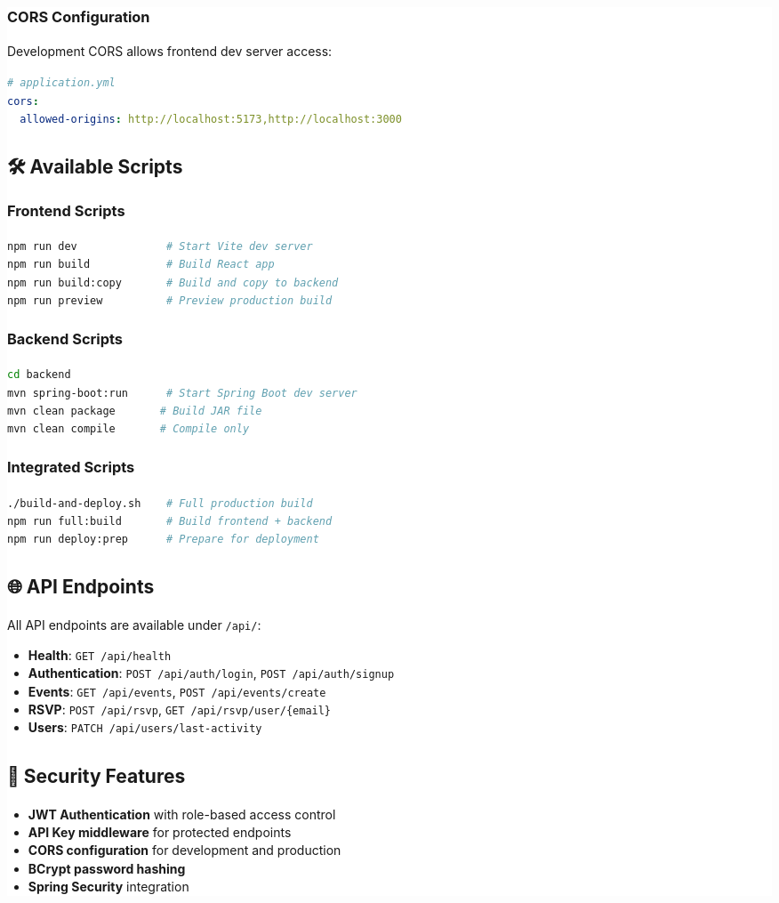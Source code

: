 ### CORS Configuration

Development CORS allows frontend dev server access:

```yaml
# application.yml
cors:
  allowed-origins: http://localhost:5173,http://localhost:3000
```

## 🛠️ Available Scripts

### Frontend Scripts
```bash
npm run dev              # Start Vite dev server
npm run build            # Build React app
npm run build:copy       # Build and copy to backend
npm run preview          # Preview production build
```

### Backend Scripts
```bash
cd backend
mvn spring-boot:run      # Start Spring Boot dev server
mvn clean package       # Build JAR file
mvn clean compile       # Compile only
```

### Integrated Scripts
```bash
./build-and-deploy.sh    # Full production build
npm run full:build       # Build frontend + backend
npm run deploy:prep      # Prepare for deployment
```

## 🌐 API Endpoints

All API endpoints are available under `/api/`:

- **Health**: `GET /api/health`
- **Authentication**: `POST /api/auth/login`, `POST /api/auth/signup`
- **Events**: `GET /api/events`, `POST /api/events/create`
- **RSVP**: `POST /api/rsvp`, `GET /api/rsvp/user/{email}`
- **Users**: `PATCH /api/users/last-activity`

## 🔐 Security Features

- **JWT Authentication** with role-based access control
- **API Key middleware** for protected endpoints
- **CORS configuration** for development and production
- **BCrypt password hashing**
- **Spring Security** integration

